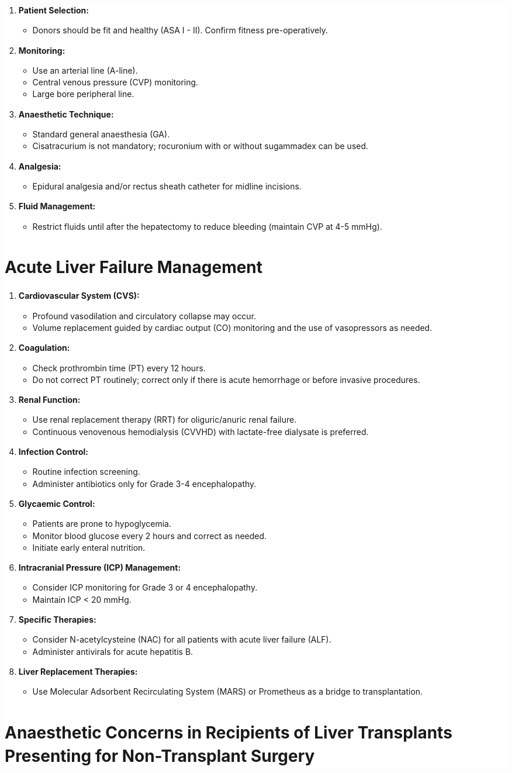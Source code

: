 1. **Patient Selection:**
	
	- Donors should be fit and healthy (ASA I - II). Confirm fitness pre-operatively.
2. **Monitoring:**
	
	- Use an arterial line (A-line).
	- Central venous pressure (CVP) monitoring.
	- Large bore peripheral line.
3. **Anaesthetic Technique:**
	
	- Standard general anaesthesia (GA).
	- Cisatracurium is not mandatory; rocuronium with or without sugammadex can be used.
4. **Analgesia:**
	
	- Epidural analgesia and/or rectus sheath catheter for midline incisions.
5. **Fluid Management:**
	
	- Restrict fluids until after the hepatectomy to reduce bleeding (maintain CVP at 4-5 mmHg).

# Acute Liver Failure Management

1. **Cardiovascular System (CVS):**
	
	- Profound vasodilation and circulatory collapse may occur.
	- Volume replacement guided by cardiac output (CO) monitoring and the use of vasopressors as needed.
2. **Coagulation:**
	
	- Check prothrombin time (PT) every 12 hours.
	- Do not correct PT routinely; correct only if there is acute hemorrhage or before invasive procedures.
3. **Renal Function:**
	
	- Use renal replacement therapy (RRT) for oliguric/anuric renal failure.
	- Continuous venovenous hemodialysis (CVVHD) with lactate-free dialysate is preferred.
4. **Infection Control:**
	
	- Routine infection screening.
	- Administer antibiotics only for Grade 3-4 encephalopathy.
5. **Glycaemic Control:**
	
	- Patients are prone to hypoglycemia.
	- Monitor blood glucose every 2 hours and correct as needed.
	- Initiate early enteral nutrition.
6. **Intracranial Pressure (ICP) Management:**
	
	- Consider ICP monitoring for Grade 3 or 4 encephalopathy.
	- Maintain ICP < 20 mmHg.
7. **Specific Therapies:**
	
	- Consider N-acetylcysteine (NAC) for all patients with acute liver failure (ALF).
	- Administer antivirals for acute hepatitis B.
8. **Liver Replacement Therapies:**
	
	- Use Molecular Adsorbent Recirculating System (MARS) or Prometheus as a bridge to transplantation.

# Anaesthetic Concerns in Recipients of Liver Transplants Presenting for Non-Transplant Surgery
